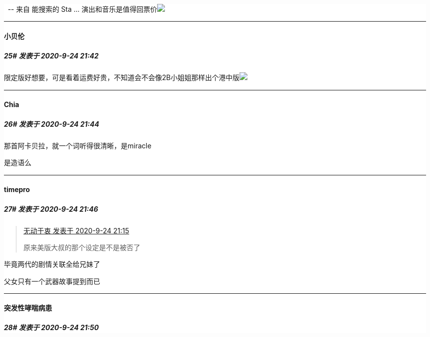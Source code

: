   -- 来自 能搜索的 Sta ...</blockquote>
演出和音乐是值得回票价<img src="https://static.saraba1st.com/image/smiley/face2017/035.png" referrerpolicy="no-referrer">







-----

####  小贝伦  
##### 25#       发表于 2020-9-24 21:42




限定版好想要，可是看着运费好贵，不知道会不会像2B小姐姐那样出个港中版<img src="https://static.saraba1st.com/image/smiley/face2017/001.png" referrerpolicy="no-referrer">







-----

####  Chia  
##### 26#       发表于 2020-9-24 21:44




那首阿卡贝拉，就一个词听得很清晰，是miracle


是造语么







-----

####  timepro  
##### 27#       发表于 2020-9-24 21:46



<blockquote><a href="httphttps://bbs.saraba1st.com/2b/forum.php?mod=redirect&amp;goto=findpost&amp;pid=48842032&amp;ptid=1961686" target="_blank">无动于衷 发表于 2020-9-24 21:15</a>

原来美版大叔的那个设定是不是被否了</blockquote>
毕竟两代的剧情关联全给兄妹了

父女只有一个武器故事提到而已







-----

####  突发性哮喘病患  
##### 28#       发表于 2020-9-24 21:50
